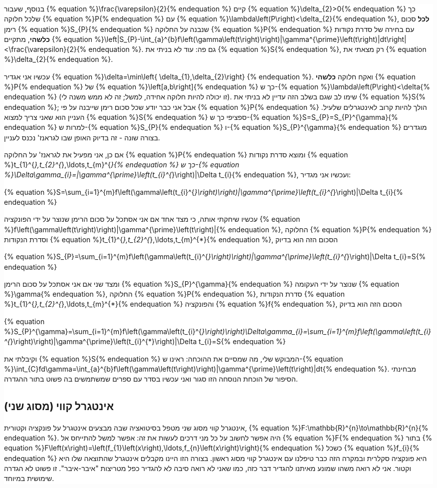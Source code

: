 בנוסף, שעבור {% equation %}\frac{\varepsilon}{2}{% endequation %} קיים {% equation %}\delta_{2}>0{% endequation %} כך שלכל חלוקה {% equation %}P{% endequation %} עם {% equation %}\lambda\left(P\right)<\delta_{2}{% endequation %}, <strong>לכל</strong> סכום רימן {% equation %}S_{P}{% endequation %} שנבנה על החלוקה {% equation %}P{% endequation %} עם בחירה של סדרת נקודות <strong>כלשהי</strong>, מתקיים {% equation %}\left|S_{P}-\int_{a}^{b}f\left(\gamma\left(t\right)\right)\|\gamma^{\prime}\left(t\right)\|dt\right|<\frac{\varepsilon}{2}{% endequation %}. גם פה: עוד לא בניתי את {% equation %}S{% endequation %}, רק מצאתי את {% equation %}\delta_{2}{% endequation %}.

עכשיו אני אגדיר {% equation %}\delta=\min\left\{ \delta_{1},\delta_{2}\right\} {% endequation %}. ואקח חלוקה <strong>כלשהי</strong> {% equation %}P{% endequation %} של {% equation %}\left[a,b\right]{% endequation %} כך ש-{% equation %}\lambda\left(P\right)<\delta{% endequation %} (זו יכולה להיות חלוקה אחידה, למשל; זה לא ממש משנה לי). שימו לב שגם בשלב הזה עדיין לא בניתי את {% equation %}S{% endequation %}; אבל אני כבר יודע שכל סכום רימן שייבנה על פי {% equation %}P{% endequation %} הולך להיות קרוב לאינטגרלים שלעיל. העניין הוא שאני צריך למצוא {% equation %}S{% endequation %} ספציפי כך ש-{% equation %}S=S_{P}=S_{P}^{\gamma}{% endequation %} למרות ש-{% equation %}S_{P}{% endequation %} ו-{% equation %}S_{P}^{\gamma}{% endequation %} מוגדרים בצורה שונה - זה בדיוק האופן שבו לגראנז' נכנס לעניין.

אם כן, אני מפעיל את לגראנז' על החלוקה {% equation %}P{% endequation %} ומוצא סדרת נקודות {% equation %}t_{1}^{*},t_{2}^{*},\ldots,t_{m}^{*}{% endequation %} כך ש-{% equation %}\Delta\gamma_{i}=\|\gamma^{\prime}\left(t_{i}^{*}\right)\|\Delta t_{i}{% endequation %}, ועכשיו אני מגדיר:

{% equation %}S=\sum_{i=1}^{m}f\left(\gamma\left(t_{i}^{*}\right)\right)\|\gamma^{\prime}\left(t_{i}^{*}\right)\|\Delta t_{i}{% endequation %}

עכשיו שיחקתי אותה, כי מצד אחד אם אני אסתכל על סכום הרימן שנוצר על ידי הפונקציה {% equation %}f\left(\gamma\left(t\right)\right)\|\gamma^{\prime}\left(t\right)\|{% endequation %}, החלוקה {% equation %}P{% endequation %} וסדרת הנקודות {% equation %}t_{1}^{*},t_{2}^{*},\ldots,t_{m}^{*}{% endequation %}, הסכום הזה הוא בדיוק

{% equation %}S_{P}=\sum_{i=1}^{m}f\left(\gamma\left(t_{i}^{*}\right)\right)\|\gamma^{\prime}\left(t_{i}^{*}\right)\|\Delta t_{i}=S{% endequation %}

ומצד שני אם אני אסתכל על סכום הרימן {% equation %}S_{P}^{\gamma}{% endequation %} שנוצר על ידי העקומה {% equation %}\gamma{% endequation %}, החלוקה {% equation %}P{% endequation %}, סדרת הנקודות {% equation %}t_{1}^{*},t_{2}^{*},\ldots,t_{m}^{*}{% endequation %} והפונקציה {% equation %}f{% endequation %}, הסכום הזה הוא בדיוק

{% equation %}S_{P}^{\gamma}=\sum_{i=1}^{m}f\left(\gamma\left(t_{i}^{*}\right)\right)\Delta\gamma_{i}=\sum_{i=1}^{m}f\left(\gamma\left(t_{i}^{*}\right)\right)\|\gamma^{\prime}\left(t_{i}^{*}\right)\|\Delta t_{i}=S{% endequation %}

וקיבלתי את {% equation %}S{% endequation %} המבוקש שלי, מה שמסיים את ההוכחה: ראינו ש-{% equation %}\int_{C}fd\gamma=\int_{a}^{b}f\left(\gamma\left(t\right)\right)\|\gamma^{\prime}\left(t\right)\|dt{% endequation %}. מבחינתי הסיפור של הוכחת הנוסחה הזו סגור ואני עכשיו בסדר עם ספרים שמשתמשים בה פשוט בתור ההגדרה.

<h2>אינטגרל קווי (מסוג שני)</h2>

אינטגרל קווי מסוג שני מטפל בסיטואציה שבה מבצעים אינטגרל על פונקציה וקטורית, {% equation %}F:\mathbb{R}^{n}\to\mathbb{R}^{n}{% endequation %}. היה אפשר לחשוב על כל מני דרכים לעשות את זה: אפשר למשל להתייחס אל {% equation %}F{% endequation %} בתור {% equation %}F\left(x\right)=\left(f_{1}\left(x\right),\ldots,f_{n}\left(x\right)\right){% endequation %} כשכל {% equation %}f_{i}{% endequation %} היא פונקציה סקלרית ובמקרה הזה כבר טיפלנו עם אינטגרל קווי מסוג ראשון. בצורה הזו היינו מקבלים אינטגרל שהתוצאה שלו היא וקטור. אני לא רואה משהו שמונע מאיתנו להגדיר דבר כזה, כמו שאני לא רואה סיבה לא להגדיר כפל מטריצות "איבר-איבר". זו פשוט לא הגדרה שימושית במיוחד.
